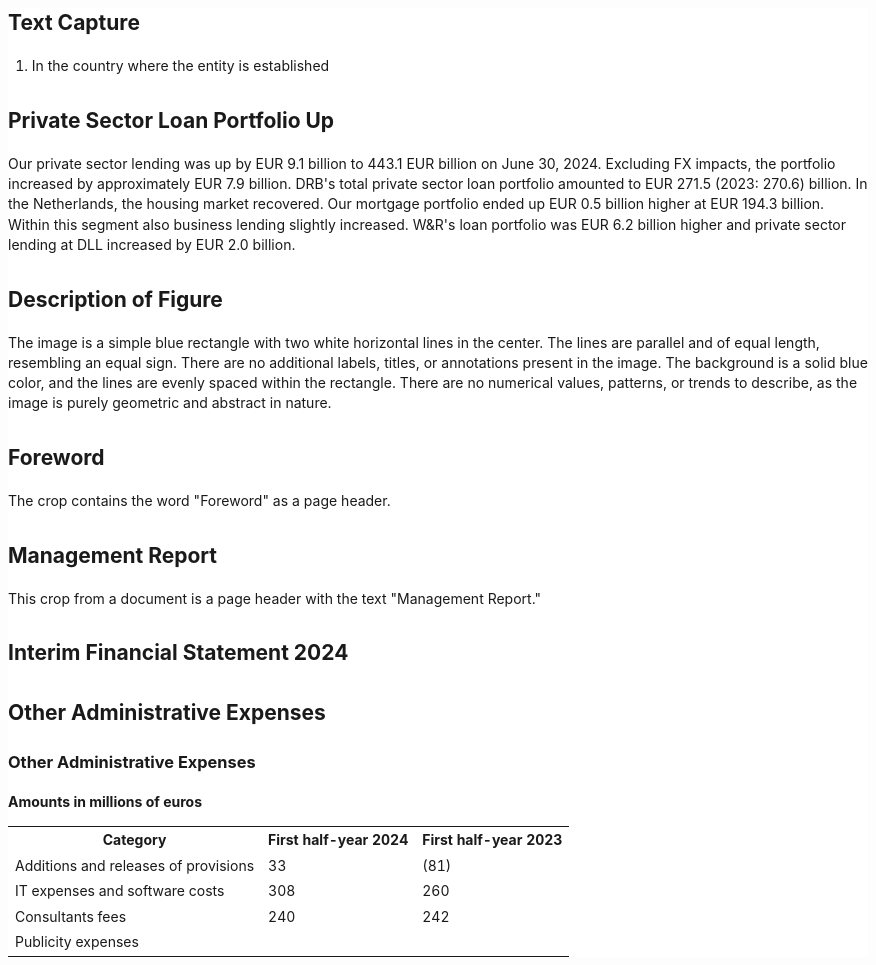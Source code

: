 ## Text Capture

1. In the country where the entity is established 

## Private Sector Loan Portfolio Up

Our private sector lending was up by EUR 9.1 billion to 443.1 EUR billion on June 30, 2024. Excluding FX impacts, the portfolio increased by approximately EUR 7.9 billion. DRB's total private sector loan portfolio amounted to EUR 271.5 (2023: 270.6) billion. In the Netherlands, the housing market recovered. Our mortgage portfolio ended up EUR 0.5 billion higher at EUR 194.3 billion. Within this segment also business lending slightly increased. W&R's loan portfolio was EUR 6.2 billion higher and private sector lending at DLL increased by EUR 2.0 billion. 

## Description of Figure

The image is a simple blue rectangle with two white horizontal lines in the center. The lines are parallel and of equal length, resembling an equal sign. There are no additional labels, titles, or annotations present in the image. The background is a solid blue color, and the lines are evenly spaced within the rectangle. There are no numerical values, patterns, or trends to describe, as the image is purely geometric and abstract in nature. 

## Foreword

The crop contains the word "Foreword" as a page header. 

## Management Report

This crop from a document is a page header with the text "Management Report." 

## Interim Financial Statement 2024

 

## Other Administrative Expenses

### Other Administrative Expenses

**Amounts in millions of euros**

<table>
  <tr>
    <th>Category</th>
    <th>First half-year 2024</th>
    <th>First half-year 2023</th>
  </tr>
  <tr>
    <td>Additions and releases of provisions</td>
    <td>33</td>
    <td>(81)</td>
  </tr>
  <tr>
    <td>IT expenses and software costs</td>
    <td>308</td>
    <td>260</td>
  </tr>
  <tr>
    <td>Consultants fees</td>
    <td>240</td>
    <td>242</td>
  </tr>
  <tr>
    <td>Publicity expenses</td>